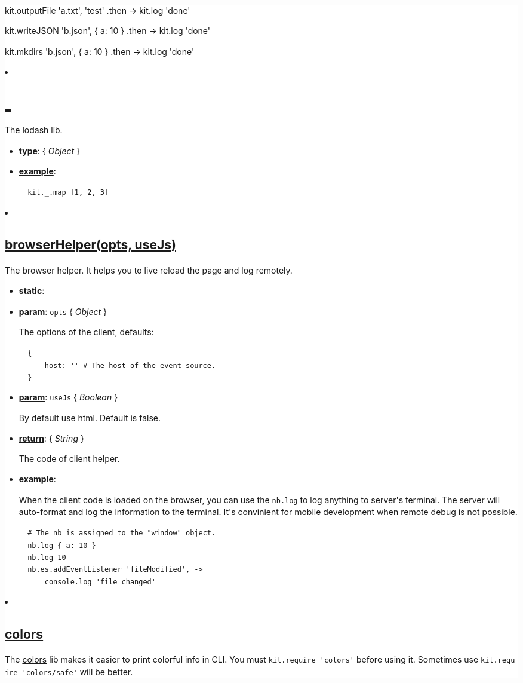  kit.outputFile &#39;a.txt&#39;, &#39;test&#39;
  .then -&gt; kit.log &#39;done&#39;

  kit.writeJSON &#39;b.json&#39;, { a: 10 }
  .then -&gt; kit.log &#39;done&#39;

  kit.mkdirs &#39;b.json&#39;, { a: 10 }
  .then -&gt; kit.log &#39;done&#39;
</code></pre>
</li>
</ul>
</li>
<li><h2 id="-_-lib-kit-coffee-source-l42-"><strong><a href="lib/kit.coffee?source#L42">_</a></strong></h2>
<p>  The <a href="https://lodash.com">lodash</a> lib.</p>
<ul>
<li><p><strong><u>type</u></strong>: { <em>Object</em> }</p>
</li>
<li><p><strong><u>example</u></strong>:</p>
<pre><code class="lang-coffee">  kit._.map [1, 2, 3]
</code></pre>
</li>
</ul>
</li>
<li><h2 id="-browserhelper-opts-usejs-lib-kit-coffee-source-l70-"><strong><a href="lib/kit.coffee?source#L70">browserHelper(opts, useJs)</a></strong></h2>
<p>  The browser helper. It helps you to live reload the page and log remotely.</p>
<ul>
<li><p><strong><u>static</u></strong>:</p>
</li>
<li><p><strong><u>param</u></strong>: <code>opts</code> { <em>Object</em> }</p>
<p>  The options of the client, defaults:</p>
<pre><code class="lang-coffee">  {
      host: &#39;&#39; # The host of the event source.
  }
</code></pre>
</li>
<li><p><strong><u>param</u></strong>: <code>useJs</code> { <em>Boolean</em> }</p>
<p>  By default use html. Default is false.</p>
</li>
<li><p><strong><u>return</u></strong>: { <em>String</em> }</p>
<p>  The code of client helper.</p>
</li>
<li><p><strong><u>example</u></strong>:</p>
<p>  When the client code is loaded on the browser, you can use
  the <code>nb.log</code> to log anything to server&#39;s terminal.
  The server will auto-format and log the information to the terminal.
  It&#39;s convinient for mobile development when remote debug is not possible.</p>
<pre><code class="lang-coffee">  # The nb is assigned to the &quot;window&quot; object.
  nb.log { a: 10 }
  nb.log 10
  nb.es.addEventListener &#39;fileModified&#39;, -&gt;
      console.log &#39;file changed&#39;
</code></pre>
</li>
</ul>
</li>
<li><h2 id="-colors-lib-kit-coffee-source-l104-"><strong><a href="lib/kit.coffee?source#L104">colors</a></strong></h2>
<p>  The <a href="https://github.com/Marak/colors.js">colors</a> lib
  makes it easier to print colorful info in CLI.
  You must <code>kit.require &#39;colors&#39;</code> before using it.
  Sometimes use <code>kit.require &#39;colors/safe&#39;</code> will be better.</p>
<ul>